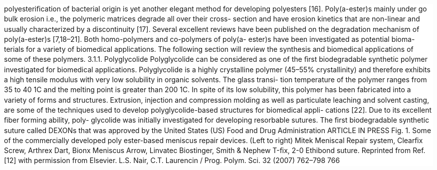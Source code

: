 polyesteriﬁcation of bacterial origin is yet another
elegant method for developing polyesters [16].
Poly(a-ester)s mainly under go bulk erosion i.e.,
the polymeric matrices degrade all over their cross-
section and have erosion kinetics that are non-linear
and usually characterized by a discontinuity [17].
Several excellent reviews have been published on the
degradation mechanism of poly(a-ester)s [7,18–21].
Both homo-polymers and co-polymers of poly(a-
ester)s have been investigated as potential bioma-
terials for a variety of biomedical applications. The
following section will review the synthesis and
biomedical applications of some of these polymers.
3.1.1. Polyglycolide
Polyglycolide can be considered as one of the ﬁrst
biodegradable synthetic polymer investigated for
biomedical applications. Polyglycolide is a highly
crystalline
polymer
(45–55%
crystallinity)
and
therefore exhibits a high tensile modulus with very
low solubility in organic solvents. The glass transi-
tion temperature of the polymer ranges from 35 to
40 1C and the melting point is greater than 200 1C.
In spite of its low solubility, this polymer has
been
fabricated
into
a
variety
of
forms
and
structures. Extrusion, injection and compression
molding as well as particulate leaching and solvent
casting, are some of the techniques used to develop
polyglycolide-based structures for biomedical appli-
cations [22].
Due to its excellent ﬁber forming ability, poly-
glycolide was initially investigated for developing
resorbable sutures. The ﬁrst biodegradable synthetic
suture called DEXONs that was approved by the
United States (US) Food and Drug Administration
ARTICLE IN PRESS
Fig. 1. Some of the commercially developed poly ester-based
meniscus repair devices. (Left to right) Mitek Meniscal Repair
system, Clearﬁx Screw, Arthrex Dart, Bionx Meniscus Arrow,
Linvatec Biostinger, Smith & Nephew T-ﬁx, 2-0 Ethibond suture.
Reprinted from Ref. [12] with permission from Elsevier.
L.S. Nair, C.T. Laurencin / Prog. Polym. Sci. 32 (2007) 762–798
766
